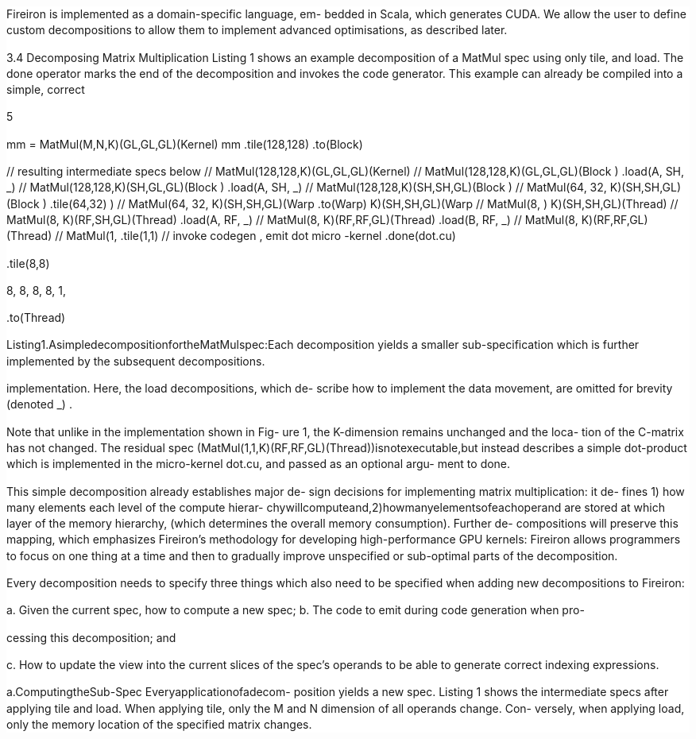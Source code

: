 Fireiron is implemented as a domain-specific language, em- bedded in Scala, which generates CUDA. We allow the user to define custom decompositions to allow them to implement advanced optimisations, as described later.

3.4 Decomposing Matrix Multiplication Listing 1 shows an example decomposition of a MatMul spec using only tile, and load. The done operator marks the end of the decomposition and invokes the code generator. This example can already be compiled into a simple, correct

5

mm = MatMul(M,N,K)(GL,GL,GL)(Kernel) mm .tile(128,128) .to(Block)

// resulting intermediate specs below // MatMul(128,128,K)(GL,GL,GL)(Kernel) // MatMul(128,128,K)(GL,GL,GL)(Block ) .load(A, SH, _) // MatMul(128,128,K)(SH,GL,GL)(Block ) .load(A, SH, _) // MatMul(128,128,K)(SH,SH,GL)(Block ) // MatMul(64, 32, K)(SH,SH,GL)(Block ) .tile(64,32) ) // MatMul(64, 32, K)(SH,SH,GL)(Warp .to(Warp) K)(SH,SH,GL)(Warp // MatMul(8, ) K)(SH,SH,GL)(Thread) // MatMul(8, K)(RF,SH,GL)(Thread) .load(A, RF, _) // MatMul(8, K)(RF,RF,GL)(Thread) .load(B, RF, _) // MatMul(8, K)(RF,RF,GL)(Thread) // MatMul(1, .tile(1,1) // invoke codegen , emit dot micro -kernel .done(dot.cu)

.tile(8,8)

8, 8, 8, 8, 1,

.to(Thread)

Listing1.AsimpledecompositionfortheMatMulspec:Each decomposition yields a smaller sub-specification which is further implemented by the subsequent decompositions.

implementation. Here, the load decompositions, which de- scribe how to implement the data movement, are omitted for brevity (denoted _) .

Note that unlike in the implementation shown in Fig- ure 1, the K-dimension remains unchanged and the loca- tion of the C-matrix has not changed. The residual spec (MatMul(1,1,K)(RF,RF,GL)(Thread))isnotexecutable,but instead describes a simple dot-product which is implemented in the micro-kernel dot.cu, and passed as an optional argu- ment to done.

This simple decomposition already establishes major de- sign decisions for implementing matrix multiplication: it de- fines 1) how many elements each level of the compute hierar- chywillcomputeand,2)howmanyelementsofeachoperand are stored at which layer of the memory hierarchy, (which determines the overall memory consumption). Further de- compositions will preserve this mapping, which emphasizes Fireiron’s methodology for developing high-performance GPU kernels: Fireiron allows programmers to focus on one thing at a time and then to gradually improve unspecified or sub-optimal parts of the decomposition.

Every decomposition needs to specify three things which also need to be specified when adding new decompositions to Fireiron:

a. Given the current spec, how to compute a new spec; b. The code to emit during code generation when pro-

cessing this decomposition; and

c. How to update the view into the current slices of the spec’s operands to be able to generate correct indexing expressions.

a.ComputingtheSub-Spec Everyapplicationofadecom- position yields a new spec. Listing 1 shows the intermediate specs after applying tile and load. When applying tile, only the M and N dimension of all operands change. Con- versely, when applying load, only the memory location of the specified matrix changes.
